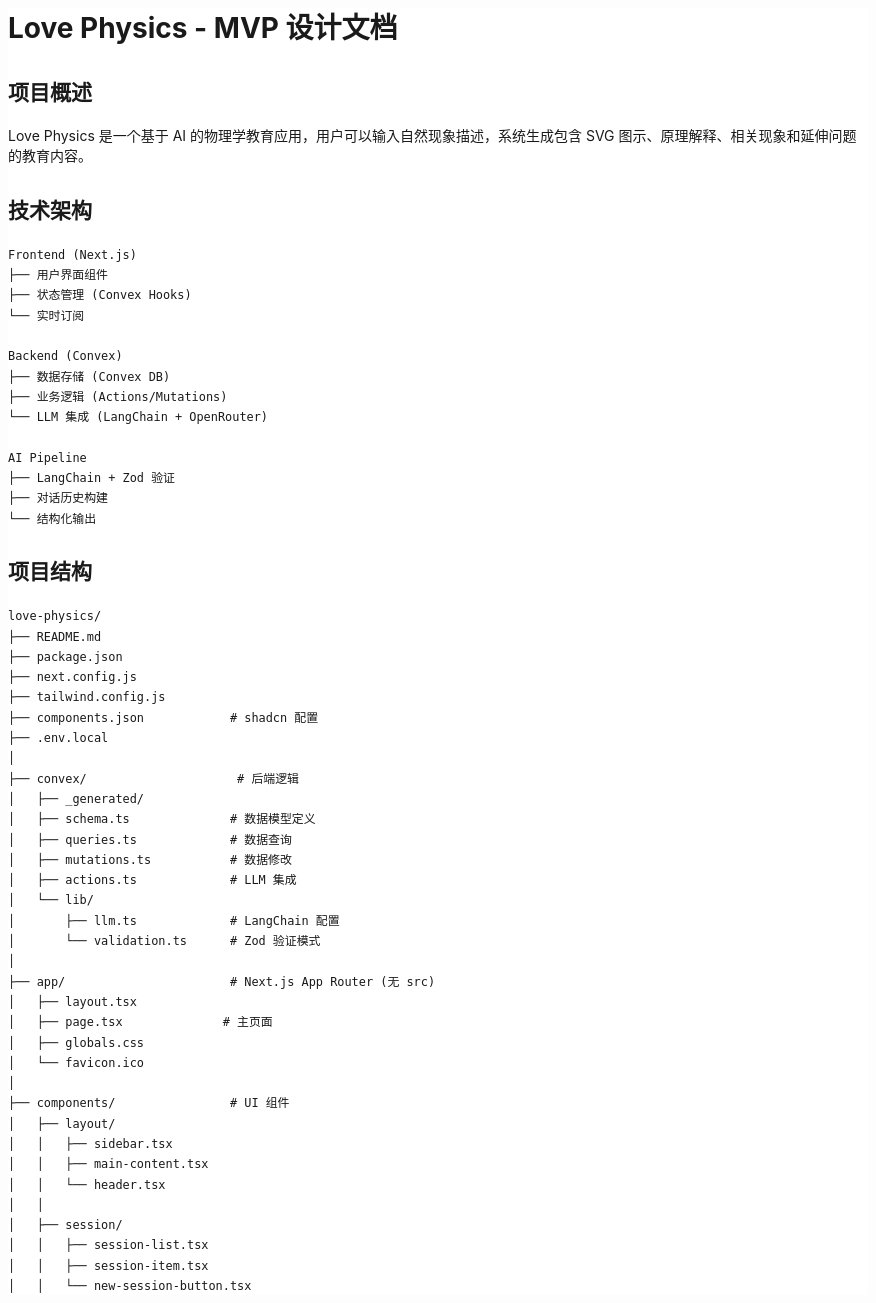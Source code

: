 # Love Physics - MVP 设计文档

## 项目概述

Love Physics 是一个基于 AI 的物理学教育应用，用户可以输入自然现象描述，系统生成包含 SVG 图示、原理解释、相关现象和延伸问题的教育内容。

## 技术架构

```
Frontend (Next.js)
├── 用户界面组件
├── 状态管理 (Convex Hooks)
└── 实时订阅

Backend (Convex)
├── 数据存储 (Convex DB)
├── 业务逻辑 (Actions/Mutations)
└── LLM 集成 (LangChain + OpenRouter)

AI Pipeline
├── LangChain + Zod 验证
├── 对话历史构建
└── 结构化输出
```

## 项目结构

```
love-physics/
├── README.md
├── package.json
├── next.config.js
├── tailwind.config.js
├── components.json            # shadcn 配置
├── .env.local
│
├── convex/                     # 后端逻辑
│   ├── _generated/
│   ├── schema.ts              # 数据模型定义
│   ├── queries.ts             # 数据查询
│   ├── mutations.ts           # 数据修改
│   ├── actions.ts             # LLM 集成
│   └── lib/
│       ├── llm.ts             # LangChain 配置
│       └── validation.ts      # Zod 验证模式
│
├── app/                       # Next.js App Router (无 src)
│   ├── layout.tsx
│   ├── page.tsx              # 主页面
│   ├── globals.css
│   └── favicon.ico
│
├── components/                # UI 组件
│   ├── layout/
│   │   ├── sidebar.tsx
│   │   ├── main-content.tsx
│   │   └── header.tsx
│   │
│   ├── session/
│   │   ├── session-list.tsx
│   │   ├── session-item.tsx
│   │   └── new-session-button.tsx
```
